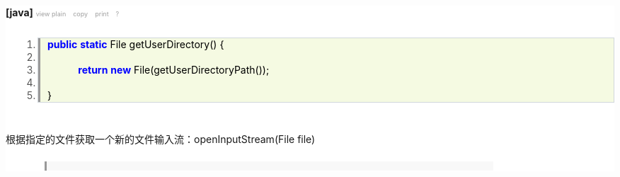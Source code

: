 <strong>[java]</strong>&nbsp;<a target="_blank" class="ViewSource" title="view plain" href="http://blog.csdn.net/gao36951/article/details/38302553" style="color:rgb(160,160,160); text-decoration:none; margin:0px 10px 0px 0px; font-size:9px; padding:0px">view plain</a><a target="_blank" class="CopyToClipboard" title="copy" href="http://blog.csdn.net/gao36951/article/details/38302553" style="color:rgb(160,160,160); text-decoration:none; margin:0px 10px 0px 0px; font-size:9px; padding:0px">copy</a><a target="_blank" class="PrintSource" title="print" href="http://blog.csdn.net/gao36951/article/details/38302553" style="color:rgb(160,160,160); text-decoration:none; margin:0px 10px 0px 0px; font-size:9px; padding:0px">print</a><a target="_blank" class="About" title="?" href="http://blog.csdn.net/gao36951/article/details/38302553" style="color:rgb(160,160,160); text-decoration:none; margin:0px 10px 0px 0px; font-size:9px; padding:0px">?</a>
<div style="width:22px; height:11px"></div>
</div>
</div>
<ol class="dp-j" style="font-size:1em; line-height:1.4em; margin:0px 0px 1px 45px; padding:0px; border:1px solid rgb(209,215,220); color:rgb(92,92,92)">
<li class="alt" style="font-size:1em; margin:0px; padding:0px 3px 0px 10px!important; border-left-width:3px; border-style:none none none solid; border-left-color:rgb(153,153,153); line-height:18px; background-color:rgb(245,250,226)">
<span style="color:black; margin:0px; padding:0px"><span class="keyword" style="color:blue; font-weight:bold; margin:0px; padding:0px">public</span><span style="margin:0px; padding:0px">&nbsp;</span><span class="keyword" style="color:blue; font-weight:bold; margin:0px; padding:0px">static</span><span style="margin:0px; padding:0px">&nbsp;File&nbsp;getUserDirectory()&nbsp;{&nbsp;&nbsp;</span></span></li><li style="font-size:1em; margin:0px; padding:0px 3px 0px 10px!important; border-left-width:3px; border-style:none none none solid; border-left-color:rgb(153,153,153); line-height:18px; color:rgb(85,85,85); background-color:rgb(245,250,226)">
<span style="color:black; margin:0px; padding:0px">&nbsp;&nbsp;</span></li><li class="alt" style="font-size:1em; margin:0px; padding:0px 3px 0px 10px!important; border-left-width:3px; border-style:none none none solid; border-left-color:rgb(153,153,153); line-height:18px; background-color:rgb(245,250,226)">
<span style="color:black; margin:0px; padding:0px">&nbsp;&nbsp;&nbsp;&nbsp;&nbsp;&nbsp;&nbsp;&nbsp;&nbsp;&nbsp;&nbsp;<span class="keyword" style="color:blue; font-weight:bold; margin:0px; padding:0px">return</span><span style="margin:0px; padding:0px">&nbsp;</span><span class="keyword" style="color:blue; font-weight:bold; margin:0px; padding:0px">new</span><span style="margin:0px; padding:0px">&nbsp;File(getUserDirectoryPath());&nbsp;&nbsp;</span></span></li><li style="font-size:1em; margin:0px; padding:0px 3px 0px 10px!important; border-left-width:3px; border-style:none none none solid; border-left-color:rgb(153,153,153); line-height:18px; color:rgb(85,85,85); background-color:rgb(245,250,226)">
<span style="color:black; margin:0px; padding:0px">&nbsp;&nbsp;</span></li><li class="alt" style="font-size:1em; margin:0px; padding:0px 3px 0px 10px!important; border-left-width:3px; border-style:none none none solid; border-left-color:rgb(153,153,153); line-height:18px; background-color:rgb(245,250,226)">
<span style="color:black; margin:0px; padding:0px">}&nbsp;&nbsp;</span></li></ol>
</div>
<p style="margin-top:0px; margin-bottom:0px; padding-top:0px; padding-bottom:0px">
&nbsp;</p>
<p style="margin-top:0px; margin-bottom:0px; padding-top:0px; padding-bottom:0px">
&nbsp;</p>
<p style="margin-top:0px; margin-bottom:0px; padding-top:0px; padding-bottom:0px">
根据指定的文件获取一个新的文件输入流：openInputStream(File file)</p>
<p style="margin-top:0px; margin-bottom:0px; padding-top:0px; padding-bottom:0px">
&nbsp;</p>
<div class="dp-highlighter bg_java" style="font-family:Monaco,'DejaVu Sans Mono','Bitstream Vera Sans Mono',Consolas,'Courier New',monospace; font-size:12px; width:679px; overflow:auto; margin-left:9px; padding:1px; word-break:break-all; word-wrap:break-word; background-color:transparent">
<div class="bar" style="padding-left:45px">
<div class="tools" style="padding:3px 8px 10px 10px; margin:0px; color:silver; font-weight:bold; border-left-color:rgb(153,153,153); border-left-width:3px; border-left-style:solid; background-color:rgb(248,248,248)">